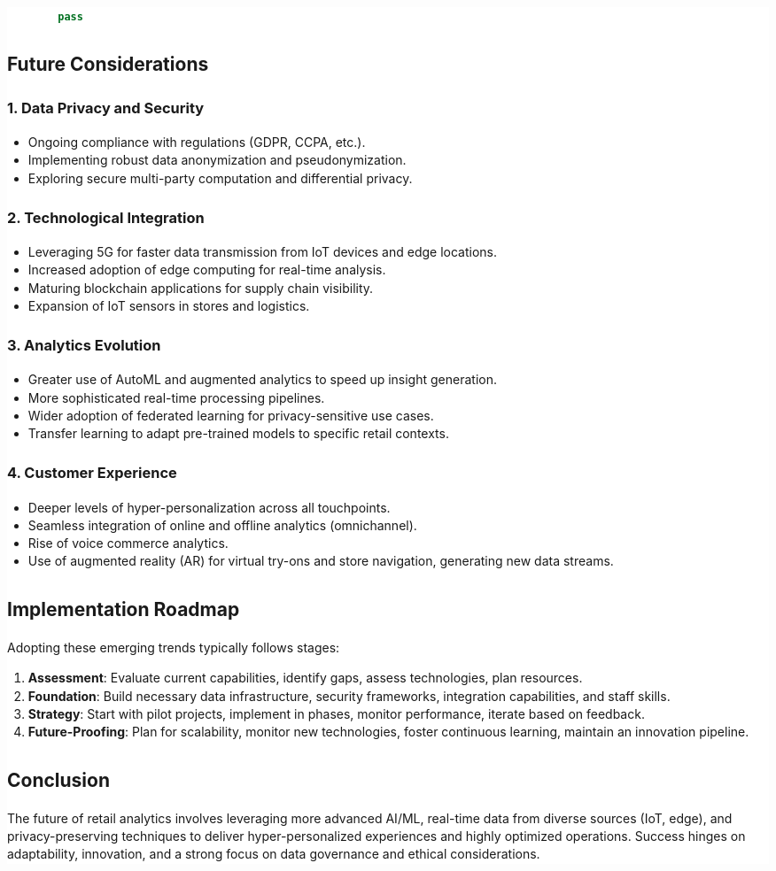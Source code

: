 ```python
        pass
```

## Future Considerations

### 1. Data Privacy and Security
- Ongoing compliance with regulations (GDPR, CCPA, etc.).
- Implementing robust data anonymization and pseudonymization.
- Exploring secure multi-party computation and differential privacy.

### 2. Technological Integration
- Leveraging 5G for faster data transmission from IoT devices and edge locations.
- Increased adoption of edge computing for real-time analysis.
- Maturing blockchain applications for supply chain visibility.
- Expansion of IoT sensors in stores and logistics.

### 3. Analytics Evolution
- Greater use of AutoML and augmented analytics to speed up insight generation.
- More sophisticated real-time processing pipelines.
- Wider adoption of federated learning for privacy-sensitive use cases.
- Transfer learning to adapt pre-trained models to specific retail contexts.

### 4. Customer Experience
- Deeper levels of hyper-personalization across all touchpoints.
- Seamless integration of online and offline analytics (omnichannel).
- Rise of voice commerce analytics.
- Use of augmented reality (AR) for virtual try-ons and store navigation, generating new data streams.

## Implementation Roadmap

Adopting these emerging trends typically follows stages:
1.  **Assessment**: Evaluate current capabilities, identify gaps, assess technologies, plan resources.
2.  **Foundation**: Build necessary data infrastructure, security frameworks, integration capabilities, and staff skills.
3.  **Strategy**: Start with pilot projects, implement in phases, monitor performance, iterate based on feedback.
4.  **Future-Proofing**: Plan for scalability, monitor new technologies, foster continuous learning, maintain an innovation pipeline.

## Conclusion

The future of retail analytics involves leveraging more advanced AI/ML, real-time data from diverse sources (IoT, edge), and privacy-preserving techniques to deliver hyper-personalized experiences and highly optimized operations. Success hinges on adaptability, innovation, and a strong focus on data governance and ethical considerations. 